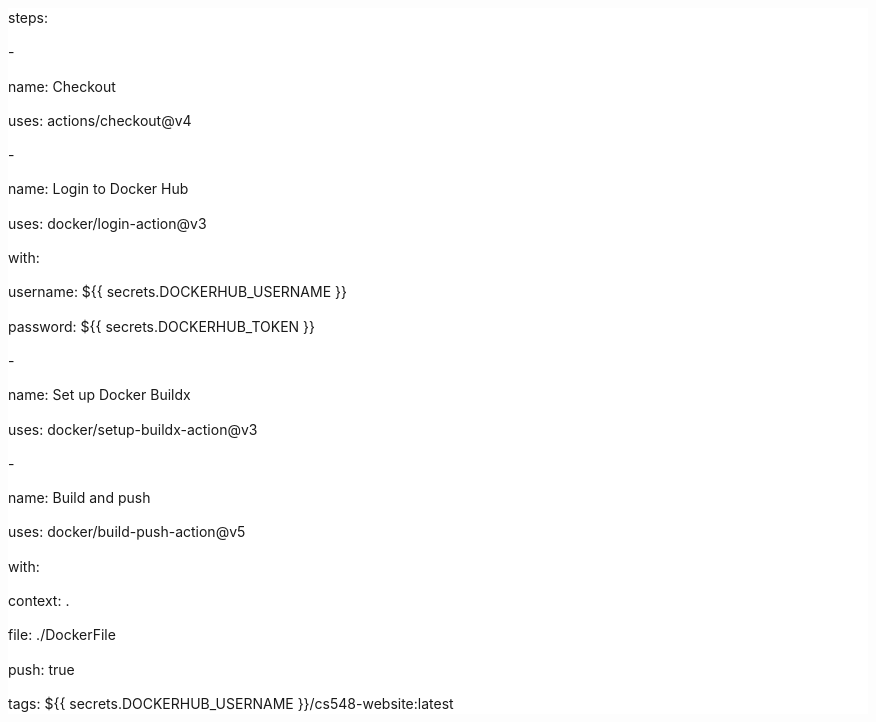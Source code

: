 steps:

\-

name: Checkout

uses: actions/checkout@v4

\-

name: Login to Docker Hub

uses: docker/login-action@v3

with:

username: ${{ secrets.DOCKERHUB_USERNAME }}

password: ${{ secrets.DOCKERHUB_TOKEN }}

\-

name: Set up Docker Buildx

uses: docker/setup-buildx-action@v3

\-

name: Build and push

uses: docker/build-push-action@v5

with:

context: .

file: ./DockerFile

push: true

tags: ${{ secrets.DOCKERHUB_USERNAME }}/cs548-website:latest
